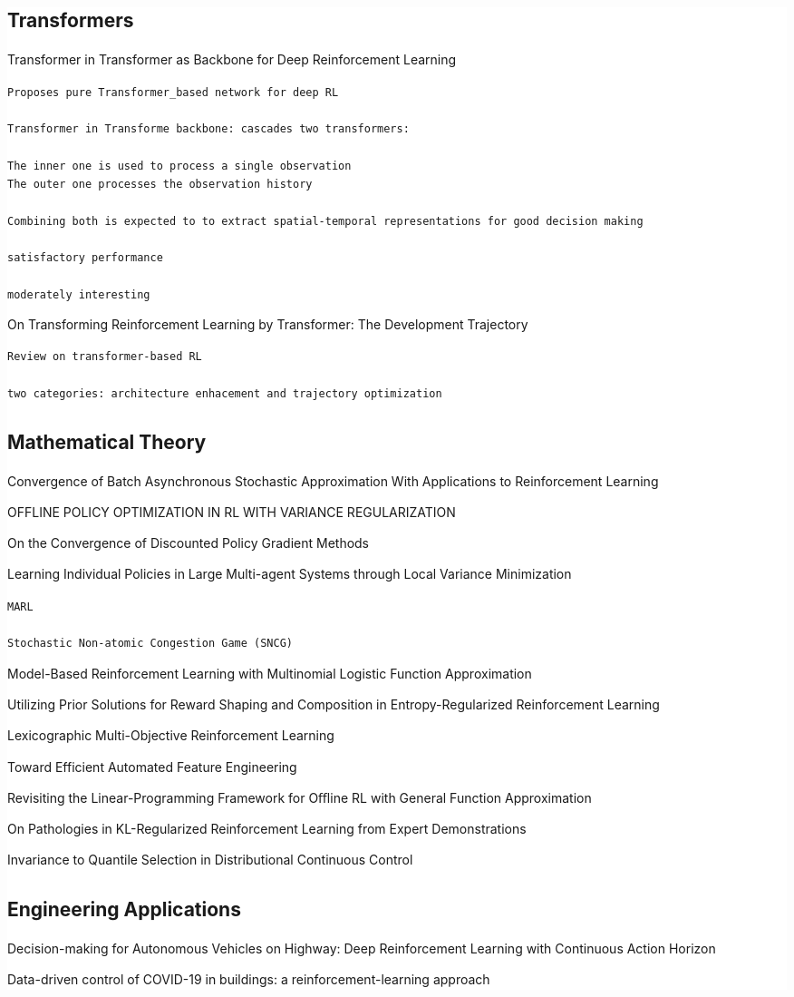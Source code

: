 ## Transformers

Transformer in Transformer as Backbone for Deep Reinforcement Learning

    Proposes pure Transformer_based network for deep RL

    Transformer in Transforme backbone: cascades two transformers:

    The inner one is used to process a single observation
    The outer one processes the observation history

    Combining both is expected to to extract spatial-temporal representations for good decision making

    satisfactory performance

    moderately interesting

On Transforming Reinforcement Learning by Transformer: The Development Trajectory

    Review on transformer-based RL

    two categories: architecture enhacement and trajectory optimization

## Mathematical Theory

Convergence of Batch Asynchronous Stochastic Approximation With Applications to Reinforcement Learning

OFFLINE POLICY OPTIMIZATION IN RL WITH VARIANCE REGULARIZATION

On the Convergence of Discounted Policy Gradient Methods

Learning Individual Policies in Large Multi-agent Systems through Local
Variance Minimization

    MARL

    Stochastic Non-atomic Congestion Game (SNCG)

Model-Based Reinforcement Learning with Multinomial Logistic Function Approximation

Utilizing Prior Solutions for Reward Shaping and Composition in Entropy-Regularized Reinforcement Learning

Lexicographic Multi-Objective Reinforcement Learning

Toward Efficient Automated Feature Engineering

Revisiting the Linear-Programming Framework for Oﬄine RL with General Function Approximation

On Pathologies in KL-Regularized Reinforcement Learning from Expert Demonstrations

Invariance to Quantile Selection in Distributional Continuous Control

## Engineering Applications

Decision-making for Autonomous Vehicles on Highway: Deep Reinforcement Learning with Continuous Action Horizon

Data-driven control of COVID-19 in buildings: a reinforcement-learning approach
